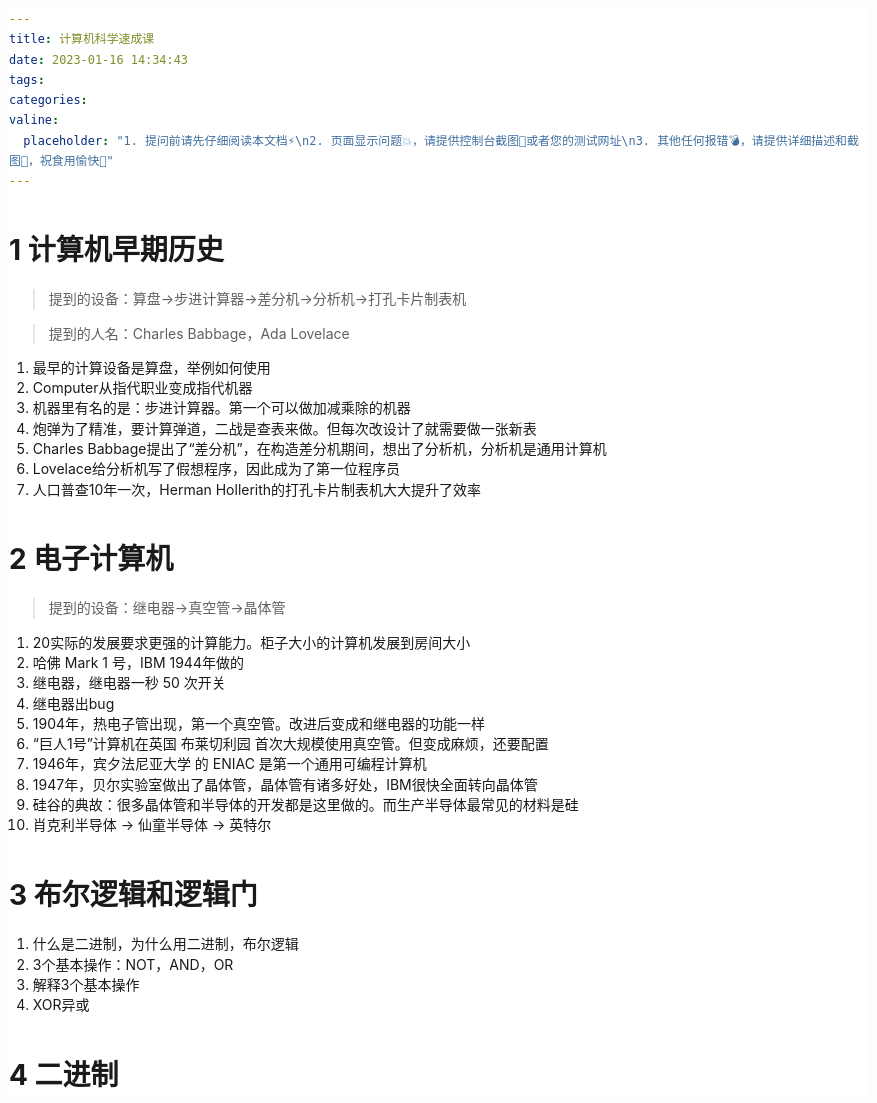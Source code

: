 ```yaml
---
title: 计算机科学速成课
date: 2023-01-16 14:34:43
tags:
categories:
valine:
  placeholder: "1. 提问前请先仔细阅读本文档⚡\n2. 页面显示问题💥，请提供控制台截图📸或者您的测试网址\n3. 其他任何报错💣，请提供详细描述和截图📸，祝食用愉快💪"
---
```


# 1 计算机早期历史

> 提到的设备：算盘->步进计算器->差分机->分析机->打孔卡片制表机

> 提到的人名：Charles Babbage，Ada Lovelace

1. 最早的计算设备是算盘，举例如何使用
2. Computer从指代职业变成指代机器
3. 机器里有名的是：步进计算器。第一个可以做加减乘除的机器
4. 炮弹为了精准，要计算弹道，二战是查表来做。但每次改设计了就需要做一张新表
5. Charles Babbage提出了“差分机”，在构造差分机期间，想出了分析机，分析机是通用计算机
6. Lovelace给分析机写了假想程序，因此成为了第一位程序员
7. 人口普查10年一次，Herman Hollerith的打孔卡片制表机大大提升了效率

# 2 电子计算机

> 提到的设备：继电器->真空管->晶体管

1. 20实际的发展要求更强的计算能力。柜子大小的计算机发展到房间大小
2. 哈佛 Mark 1 号，IBM 1944年做的
3. 继电器，继电器一秒 50 次开关
4. 继电器出bug
5. 1904年，热电子管出现，第一个真空管。改进后变成和继电器的功能一样
6. “巨人1号”计算机在英国 布莱切利园 首次大规模使用真空管。但变成麻烦，还要配置
7. 1946年，宾夕法尼亚大学 的 ENIAC 是第一个通用可编程计算机
8. 1947年，贝尔实验室做出了晶体管，晶体管有诸多好处，IBM很快全面转向晶体管
9. 硅谷的典故：很多晶体管和半导体的开发都是这里做的。而生产半导体最常见的材料是硅
10. 肖克利半导体 -> 仙童半导体 -> 英特尔

# 3 布尔逻辑和逻辑门

1. 什么是二进制，为什么用二进制，布尔逻辑
2. 3个基本操作：NOT，AND，OR
3. 解释3个基本操作
4. XOR异或

# 4 二进制

